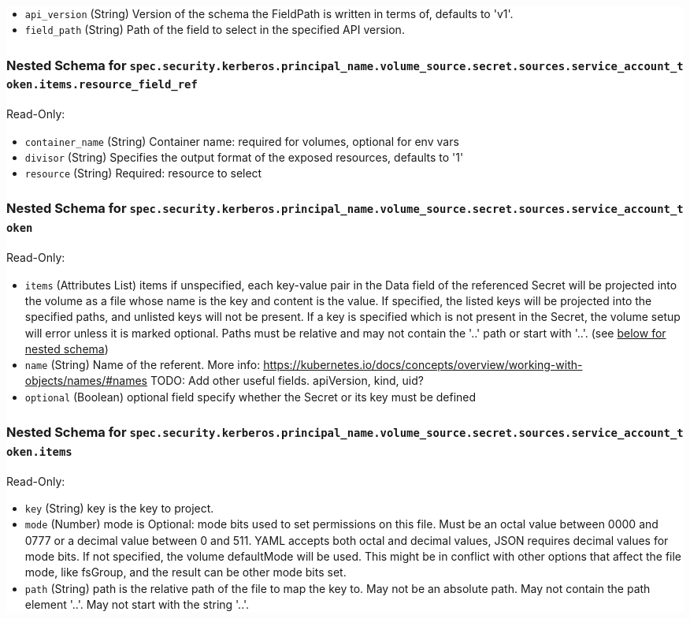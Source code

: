 - `api_version` (String) Version of the schema the FieldPath is written in terms of, defaults to 'v1'.
- `field_path` (String) Path of the field to select in the specified API version.


<a id="nestedatt--spec--security--kerberos--principal_name--volume_source--secret--sources--service_account_token--items--resource_field_ref"></a>
### Nested Schema for `spec.security.kerberos.principal_name.volume_source.secret.sources.service_account_token.items.resource_field_ref`

Read-Only:

- `container_name` (String) Container name: required for volumes, optional for env vars
- `divisor` (String) Specifies the output format of the exposed resources, defaults to '1'
- `resource` (String) Required: resource to select




<a id="nestedatt--spec--security--kerberos--principal_name--volume_source--secret--sources--secret"></a>
### Nested Schema for `spec.security.kerberos.principal_name.volume_source.secret.sources.service_account_token`

Read-Only:

- `items` (Attributes List) items if unspecified, each key-value pair in the Data field of the referenced Secret will be projected into the volume as a file whose name is the key and content is the value. If specified, the listed keys will be projected into the specified paths, and unlisted keys will not be present. If a key is specified which is not present in the Secret, the volume setup will error unless it is marked optional. Paths must be relative and may not contain the '..' path or start with '..'. (see [below for nested schema](#nestedatt--spec--security--kerberos--principal_name--volume_source--secret--sources--service_account_token--items))
- `name` (String) Name of the referent. More info: https://kubernetes.io/docs/concepts/overview/working-with-objects/names/#names TODO: Add other useful fields. apiVersion, kind, uid?
- `optional` (Boolean) optional field specify whether the Secret or its key must be defined

<a id="nestedatt--spec--security--kerberos--principal_name--volume_source--secret--sources--service_account_token--items"></a>
### Nested Schema for `spec.security.kerberos.principal_name.volume_source.secret.sources.service_account_token.items`

Read-Only:

- `key` (String) key is the key to project.
- `mode` (Number) mode is Optional: mode bits used to set permissions on this file. Must be an octal value between 0000 and 0777 or a decimal value between 0 and 511. YAML accepts both octal and decimal values, JSON requires decimal values for mode bits. If not specified, the volume defaultMode will be used. This might be in conflict with other options that affect the file mode, like fsGroup, and the result can be other mode bits set.
- `path` (String) path is the relative path of the file to map the key to. May not be an absolute path. May not contain the path element '..'. May not start with the string '..'.



